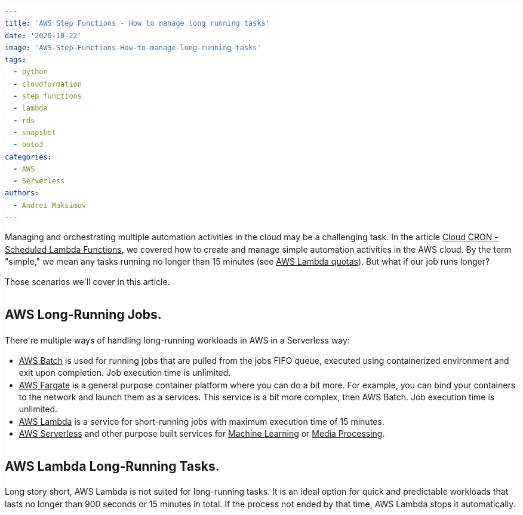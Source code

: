 ```yaml
---
title: 'AWS Step Functions - How to manage long running tasks'
date: '2020-10-22'
image: 'AWS-Step-Functions-How-to-manage-long-running-tasks'
tags:
  - python
  - cloudformation
  - step functions
  - lambda
  - rds
  - snapshot
  - boto3
categories:
  - AWS
  - Serverless
authors:
  - Andrei Maksimov
---
```


Managing and orchestrating multiple automation activities in the cloud may be a challenging task. In the article [Cloud CRON - Scheduled Lambda Functions](https://hands-on.cloud/cloud-cron-scheduled-lambda-functions/), we covered how to create and manage simple automation activities in the AWS cloud. By the term "simple," we mean any tasks running no longer than 15 minutes (see [AWS Lambda quotas](https://docs.aws.amazon.com/lambda/latest/dg/gettingstarted-limits.html)). But what if our job runs longer?

Those scenarios we'll cover in this article.

## AWS Long-Running Jobs.

There're multiple ways of handling long-running workloads in AWS in a Serverless way:

* [AWS Batch](https://aws.amazon.com/batch/) is used for running jobs that are pulled from the jobs FIFO queue, executed using containerized environment and exit upon completion. Job execution time is unlimited.
* [AWS Fargate](https://aws.amazon.com/fargate/) is a general purpose container platform where you can do a bit more. For example, you can bind your containers to the network and launch them as a services. This service is a bit more complex, then AWS Batch. Job execution time is unlimited.
* [AWS Lambda](https://aws.amazon.com/lambda/) is a service for short-running jobs with maximum execution time of 15 minutes.
* [AWS Serverless](https://aws.amazon.com/serverless/) and other purpose built services for [Machine Learning](https://aws.amazon.com/free/machine-learning/) or [Media Processing](https://aws.amazon.com/media-services/).

## AWS Lambda Long-Running Tasks.

Long story short, AWS Lambda is not suited for long-running tasks. It is an ideal option for quick and predictable workloads that lasts no longer than 900 seconds or 15 minutes in total. If the process not ended by that time, AWS Lambda stops it automatically.
